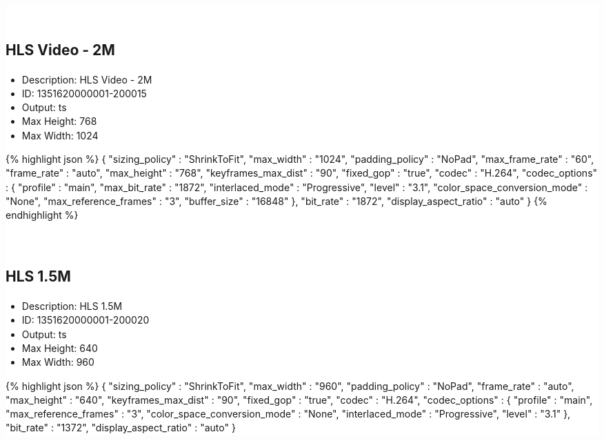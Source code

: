 <br/>

**HLS Video - 2M**
--------------------------
- Description: HLS Video - 2M
- ID: 1351620000001-200015
- Output: ts
- Max Height: 768
- Max Width: 1024

{% highlight json %}
{
           "sizing_policy" : "ShrinkToFit",
               "max_width" : "1024",
          "padding_policy" : "NoPad",
          "max_frame_rate" : "60",
              "frame_rate" : "auto",
              "max_height" : "768",
      "keyframes_max_dist" : "90",
               "fixed_gop" : "true",
                   "codec" : "H.264",
           "codec_options" : {
                            "profile" : "main",
                       "max_bit_rate" : "1872",
                    "interlaced_mode" : "Progressive",
                              "level" : "3.1",
        "color_space_conversion_mode" : "None",
               "max_reference_frames" : "3",
                        "buffer_size" : "16848"
    },
                "bit_rate" : "1872",
    "display_aspect_ratio" : "auto"
}
{% endhighlight %}

<br/>

**HLS 1.5M**
--------------------------
- Description: HLS 1.5M
- ID: 1351620000001-200020
- Output: ts
- Max Height: 640
- Max Width: 960

{% highlight json %}
{
           "sizing_policy" : "ShrinkToFit",
               "max_width" : "960",
          "padding_policy" : "NoPad",
              "frame_rate" : "auto",
              "max_height" : "640",
      "keyframes_max_dist" : "90",
               "fixed_gop" : "true",
                   "codec" : "H.264",
           "codec_options" : {
                            "profile" : "main",
               "max_reference_frames" : "3",
        "color_space_conversion_mode" : "None",
                    "interlaced_mode" : "Progressive",
                              "level" : "3.1"
    },
                "bit_rate" : "1372",
    "display_aspect_ratio" : "auto"
}